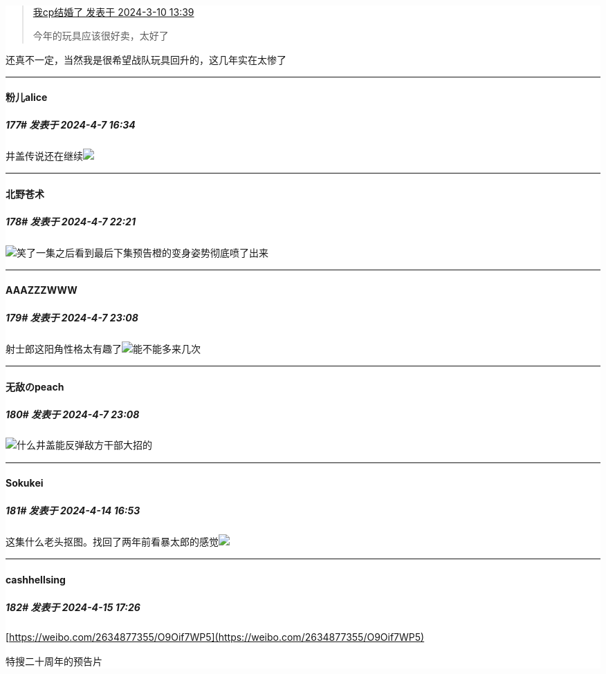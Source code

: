 <blockquote><a href="httphttps://bbs.saraba1st.com/2b/forum.php?mod=redirect&amp;goto=findpost&amp;pid=64207597&amp;ptid=2164998" target="_blank">我cp结婚了 发表于 2024-3-10 13:39</a>

今年的玩具应该很好卖，太好了</blockquote>
还真不一定，当然我是很希望战队玩具回升的，这几年实在太惨了


*****

####  粉儿alice  
##### 177#       发表于 2024-4-7 16:34

井盖传说还在继续<img src="https://static.saraba1st.com/image/smiley/face2017/266.gif" referrerpolicy="no-referrer">


*****

####  北野苍术  
##### 178#       发表于 2024-4-7 22:21

<img src="https://static.saraba1st.com/image/smiley/face2017/066.png" referrerpolicy="no-referrer">笑了一集之后看到最后下集预告橙的变身姿势彻底喷了出来


*****

####  AAAZZZWWW  
##### 179#       发表于 2024-4-7 23:08

射士郎这阳角性格太有趣了<img src="https://static.saraba1st.com/image/smiley/face2017/074.png" referrerpolicy="no-referrer">能不能多来几次

*****

####  无敌のpeach  
##### 180#       发表于 2024-4-7 23:08

<img src="https://static.saraba1st.com/image/smiley/face2017/066.png" referrerpolicy="no-referrer">什么井盖能反弹敌方干部大招的

*****

####  Sokukei  
##### 181#       发表于 2024-4-14 16:53

这集什么老头抠图。找回了两年前看暴太郎的感觉<img src="https://static.saraba1st.com/image/smiley/face2017/068.png" referrerpolicy="no-referrer">


*****

####  cashhellsing  
##### 182#       发表于 2024-4-15 17:26

[https://weibo.com/2634877355/O9Oif7WP5](https://weibo.com/2634877355/O9Oif7WP5)

特搜二十周年的预告片
